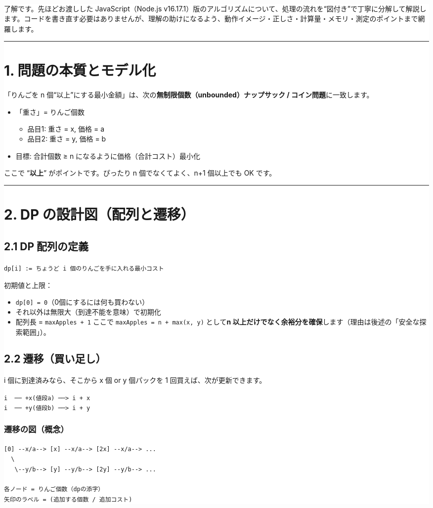 了解です。先ほどお渡しした JavaScript（Node.js v16.17.1）版のアルゴリズムについて、処理の流れを“図付き”で丁寧に分解して解説します。コードを書き直す必要はありませんが、理解の助けになるよう、動作イメージ・正しさ・計算量・メモリ・測定のポイントまで網羅します。

---

# 1. 問題の本質とモデル化

「りんごを n 個“以上”にする最小金額」は、次の**無制限個数（unbounded）ナップサック / コイン問題**に一致します。

- 「重さ」= りんご個数
    - 品目1: 重さ = x, 価格 = a
    - 品目2: 重さ = y, 価格 = b

- 目標: 合計個数 ≥ n になるように価格（合計コスト）最小化

ここで “**以上**” がポイントです。ぴったり n 個でなくてよく、n+1 個以上でも OK です。

---

# 2. DP の設計図（配列と遷移）

## 2.1 DP 配列の定義

```
dp[i] := ちょうど i 個のりんごを手に入れる最小コスト
```

初期値と上限：

- `dp[0] = 0`（0個にするには何も買わない）
- それ以外は無限大（到達不能を意味）で初期化
- 配列長 = `maxApples + 1`
  ここで `maxApples = n + max(x, y)` として**n 以上だけでなく余裕分を確保**します（理由は後述の「安全な探索範囲」）。

## 2.2 遷移（買い足し）

i 個に到達済みなら、そこから x 個 or y 個パックを 1 回買えば、次が更新できます。

```
i  ── +x(値段a) ──> i + x
i  ── +y(値段b) ──> i + y
```

### 遷移の図（概念）

```
[0] --x/a--> [x] --x/a--> [2x] --x/a--> ...
  \
   \--y/b--> [y] --y/b--> [2y] --y/b--> ...

各ノード = りんご個数（dpの添字）
矢印のラベル = (追加する個数 / 追加コスト)
```
